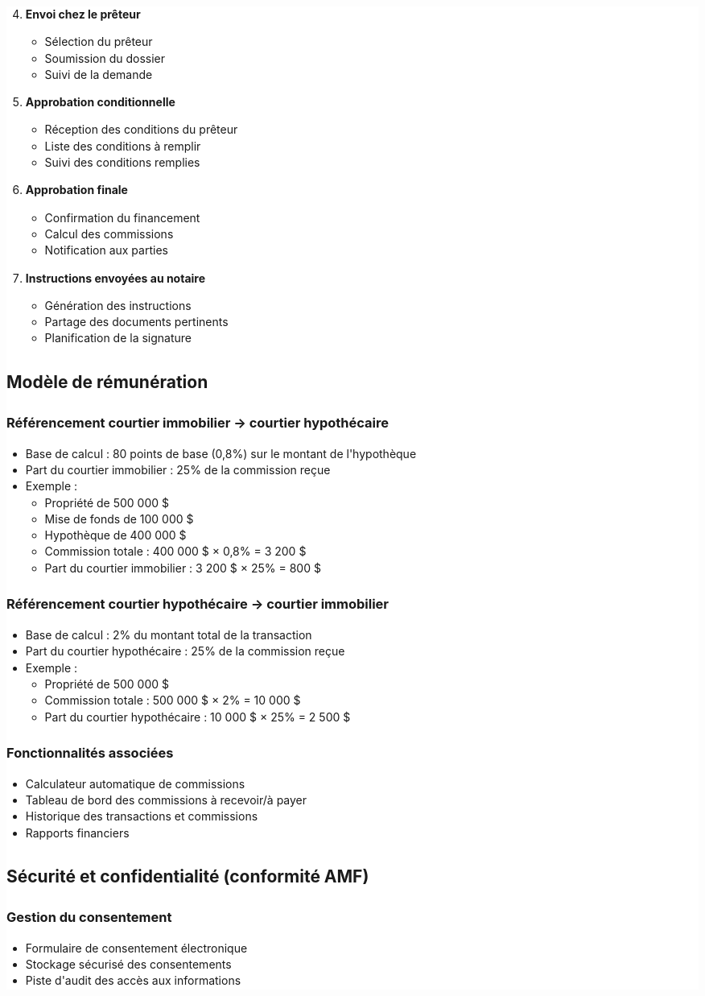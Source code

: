 4. **Envoi chez le prêteur**
   - Sélection du prêteur
   - Soumission du dossier
   - Suivi de la demande

5. **Approbation conditionnelle**
   - Réception des conditions du prêteur
   - Liste des conditions à remplir
   - Suivi des conditions remplies

6. **Approbation finale**
   - Confirmation du financement
   - Calcul des commissions
   - Notification aux parties

7. **Instructions envoyées au notaire**
   - Génération des instructions
   - Partage des documents pertinents
   - Planification de la signature

## Modèle de rémunération

### Référencement courtier immobilier → courtier hypothécaire
- Base de calcul : 80 points de base (0,8%) sur le montant de l'hypothèque
- Part du courtier immobilier : 25% de la commission reçue
- Exemple : 
  - Propriété de 500 000 $
  - Mise de fonds de 100 000 $
  - Hypothèque de 400 000 $
  - Commission totale : 400 000 $ × 0,8% = 3 200 $
  - Part du courtier immobilier : 3 200 $ × 25% = 800 $

### Référencement courtier hypothécaire → courtier immobilier
- Base de calcul : 2% du montant total de la transaction
- Part du courtier hypothécaire : 25% de la commission reçue
- Exemple :
  - Propriété de 500 000 $
  - Commission totale : 500 000 $ × 2% = 10 000 $
  - Part du courtier hypothécaire : 10 000 $ × 25% = 2 500 $

### Fonctionnalités associées
- Calculateur automatique de commissions
- Tableau de bord des commissions à recevoir/à payer
- Historique des transactions et commissions
- Rapports financiers

## Sécurité et confidentialité (conformité AMF)

### Gestion du consentement
- Formulaire de consentement électronique
- Stockage sécurisé des consentements
- Piste d'audit des accès aux informations
